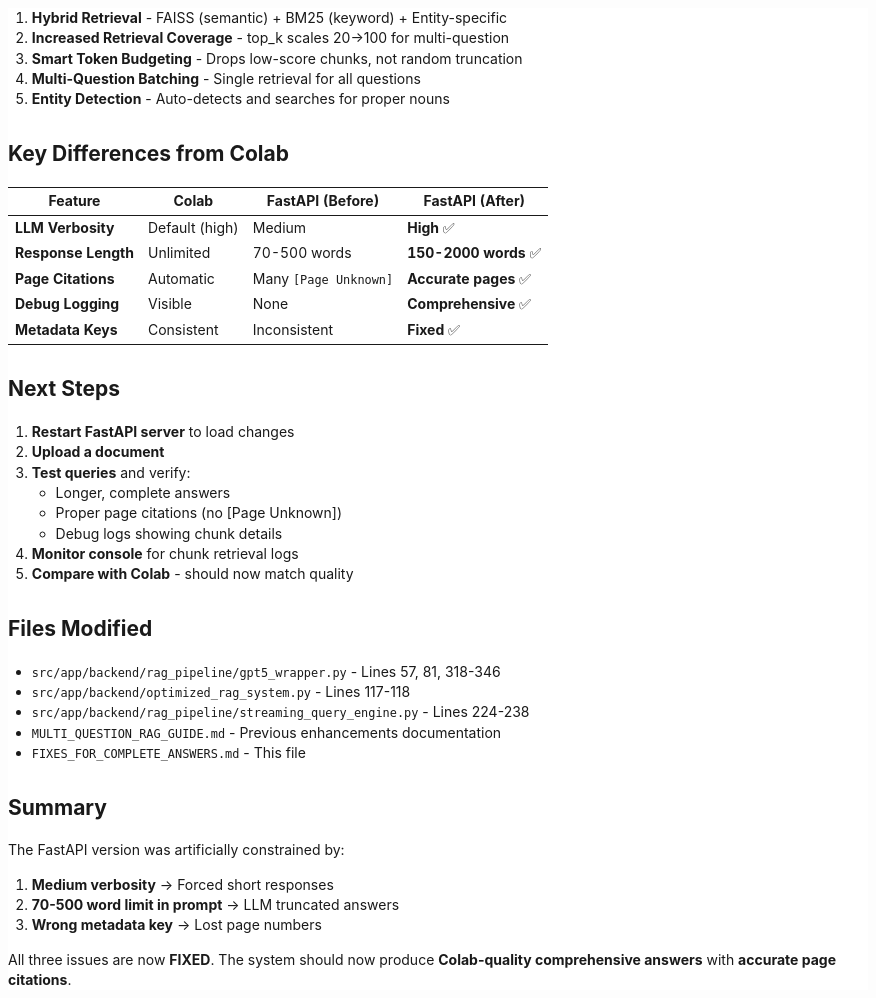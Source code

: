 1. **Hybrid Retrieval** - FAISS (semantic) + BM25 (keyword) + Entity-specific
2. **Increased Retrieval Coverage** - top_k scales 20→100 for multi-question
3. **Smart Token Budgeting** - Drops low-score chunks, not random truncation
4. **Multi-Question Batching** - Single retrieval for all questions
5. **Entity Detection** - Auto-detects and searches for proper nouns

## Key Differences from Colab

| Feature | Colab | FastAPI (Before) | FastAPI (After) |
|---------|-------|------------------|-----------------|
| **LLM Verbosity** | Default (high) | Medium | **High** ✅ |
| **Response Length** | Unlimited | 70-500 words | **150-2000 words** ✅ |
| **Page Citations** | Automatic | Many `[Page Unknown]` | **Accurate pages** ✅ |
| **Debug Logging** | Visible | None | **Comprehensive** ✅ |
| **Metadata Keys** | Consistent | Inconsistent | **Fixed** ✅ |

## Next Steps

1. **Restart FastAPI server** to load changes
2. **Upload a document**
3. **Test queries** and verify:
   - Longer, complete answers
   - Proper page citations (no [Page Unknown])
   - Debug logs showing chunk details
4. **Monitor console** for chunk retrieval logs
5. **Compare with Colab** - should now match quality

## Files Modified

- `src/app/backend/rag_pipeline/gpt5_wrapper.py` - Lines 57, 81, 318-346
- `src/app/backend/optimized_rag_system.py` - Lines 117-118
- `src/app/backend/rag_pipeline/streaming_query_engine.py` - Lines 224-238
- `MULTI_QUESTION_RAG_GUIDE.md` - Previous enhancements documentation
- `FIXES_FOR_COMPLETE_ANSWERS.md` - This file

## Summary

The FastAPI version was artificially constrained by:
1. **Medium verbosity** → Forced short responses
2. **70-500 word limit in prompt** → LLM truncated answers
3. **Wrong metadata key** → Lost page numbers

All three issues are now **FIXED**. The system should now produce **Colab-quality comprehensive answers** with **accurate page citations**.